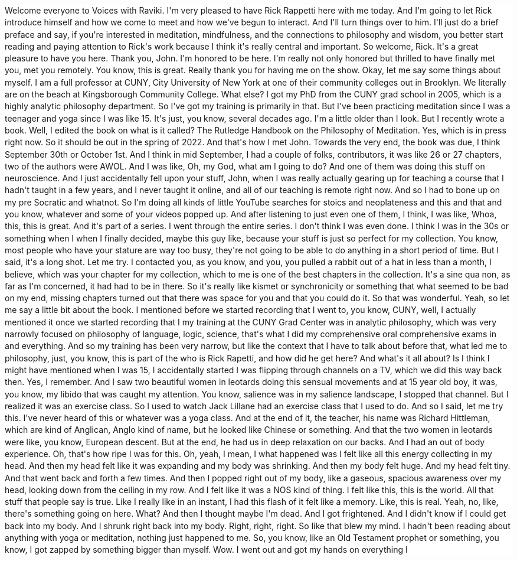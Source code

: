  Welcome everyone to Voices with Raviki. I'm very pleased to have Rick Rappetti here with me today. And I'm going to let Rick introduce himself and how we come to meet and how we've begun to interact. And I'll turn things over to him. I'll just do a brief preface and say, if you're interested in meditation, mindfulness, and the connections to philosophy and wisdom, you better start reading and paying attention to Rick's work because I think it's really central and important. So welcome, Rick. It's a great pleasure to have you here. Thank you, John. I'm honored to be here. I'm really not only honored but thrilled to have finally met you, met you remotely. You know, this is great. Really thank you for having me on the show. Okay, let me say some things about myself. I am a full professor at CUNY, City University of New York at one of their community colleges out in Brooklyn. We literally are on the beach at Kingsborough Community College. What else? I got my PhD from the CUNY grad school in 2005, which is a highly analytic philosophy department. So I've got my training is primarily in that. But I've been practicing meditation since I was a teenager and yoga since I was like 15. It's just, you know, several decades ago. I'm a little older than I look. But I recently wrote a book. Well, I edited the book on what is it called? The Rutledge Handbook on the Philosophy of Meditation. Yes, which is in press right now. So it should be out in the spring of 2022. And that's how I met John. Towards the very end, the book was due, I think September 30th or October 1st. And I think in mid September, I had a couple of folks, contributors, it was like 26 or 27 chapters, two of the authors were AWOL. And I was like, Oh, my God, what am I going to do? And one of them was doing this stuff on neuroscience. And I just accidentally fell upon your stuff, John, when I was really actually gearing up for teaching a course that I hadn't taught in a few years, and I never taught it online, and all of our teaching is remote right now. And so I had to bone up on my pre Socratic and whatnot. So I'm doing all kinds of little YouTube searches for stoics and neoplateness and this and that and you know, whatever and some of your videos popped up. And after listening to just even one of them, I think, I was like, Whoa, this, this is great. And it's part of a series. I went through the entire series. I don't think I was even done. I think I was in the 30s or something when I when I finally decided, maybe this guy like, because your stuff is just so perfect for my collection. You know, most people who have your stature are way too busy, they're not going to be able to do anything in a short period of time. But I said, it's a long shot. Let me try. I contacted you, as you know, and you, you pulled a rabbit out of a hat in less than a month, I believe, which was your chapter for my collection, which to me is one of the best chapters in the collection. It's a sine qua non, as far as I'm concerned, it had had to be in there. So it's really like kismet or synchronicity or something that what seemed to be bad on my end, missing chapters turned out that there was space for you and that you could do it. So that was wonderful. Yeah, so let me say a little bit about the book. I mentioned before we started recording that I went to, you know, CUNY, well, I actually mentioned it once we started recording that I my training at the CUNY Grad Center was in analytic philosophy, which was very narrowly focused on philosophy of language, logic, science, that's what I did my comprehensive oral comprehensive exams in and everything. And so my training has been very narrow, but like the context that I have to talk about before that, what led me to philosophy, just, you know, this is part of the who is Rick Rapetti, and how did he get here? And what's it all about? Is I think I might have mentioned when I was 15, I accidentally started I was flipping through channels on a TV, which we did this way back then. Yes, I remember. And I saw two beautiful women in leotards doing this sensual movements and at 15 year old boy, it was, you know, my libido that was caught my attention. You know, salience was in my salience landscape, I stopped that channel. But I realized it was an exercise class. So I used to watch Jack Lillane had an exercise class that I used to do. And so I said, let me try this. I've never heard of this or whatever was a yoga class. And at the end of it, the teacher, his name was Richard Hittleman, which are kind of Anglican, Anglo kind of name, but he looked like Chinese or something. And that the two women in leotards were like, you know, European descent. But at the end, he had us in deep relaxation on our backs. And I had an out of body experience. Oh, that's how ripe I was for this. Oh, yeah, I mean, I what happened was I felt like all this energy collecting in my head. And then my head felt like it was expanding and my body was shrinking. And then my body felt huge. And my head felt tiny. And that went back and forth a few times. And then I popped right out of my body, like a gaseous, spacious awareness over my head, looking down from the ceiling in my row. And I felt like it was a NOS kind of thing. I felt like this, this is the world. All that stuff that people say is true. Like I really like in an instant, I had this flash of it felt like a memory. Like, this is real. Yeah, no, like, there's something going on here. What? And then I thought maybe I'm dead. And I got frightened. And I didn't know if I could get back into my body. And I shrunk right back into my body. Right, right, right. So like that blew my mind. I hadn't been reading about anything with yoga or meditation, nothing just happened to me. So, you know, like an Old Testament prophet or something, you know, I got zapped by something bigger than myself. Wow. I went out and got my hands on everything I